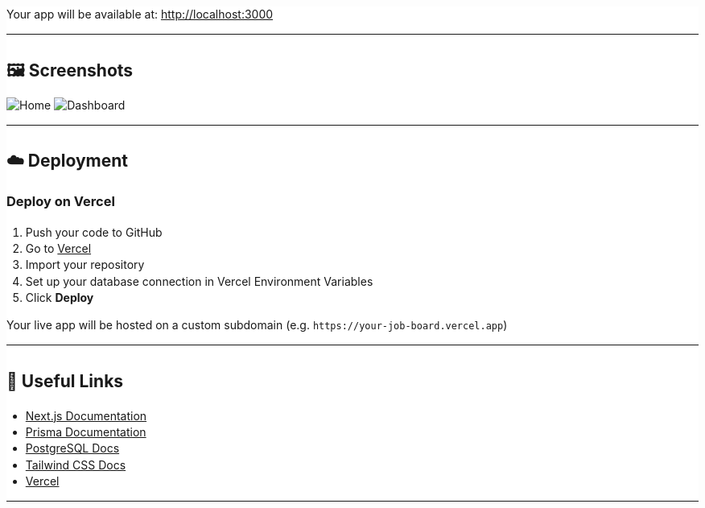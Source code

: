Your app will be available at: [http://localhost:3000](http://localhost:3000)

---

## 🖼️ Screenshots
<img width="1347" alt="Home" src="https://github.com/user-attachments/assets/dcde382d-f842-4493-af5e-0b956cb89b46" />
<img width="1243" alt="Dashboard" src="https://github.com/user-attachments/assets/29da6fbc-6b8c-4475-88ad-a9b700461401" />

---

## ☁️ Deployment

### Deploy on Vercel

1. Push your code to GitHub
2. Go to [Vercel](https://vercel.com/)
3. Import your repository
4. Set up your database connection in Vercel Environment Variables
5. Click **Deploy**

Your live app will be hosted on a custom subdomain (e.g. `https://your-job-board.vercel.app`)

---

## 🔗 Useful Links

* [Next.js Documentation](https://nextjs.org/docs)
* [Prisma Documentation](https://www.prisma.io/docs)
* [PostgreSQL Docs](https://www.postgresql.org/docs/)
* [Tailwind CSS Docs](https://tailwindcss.com/)
* [Vercel](https://vercel.com/)

---
